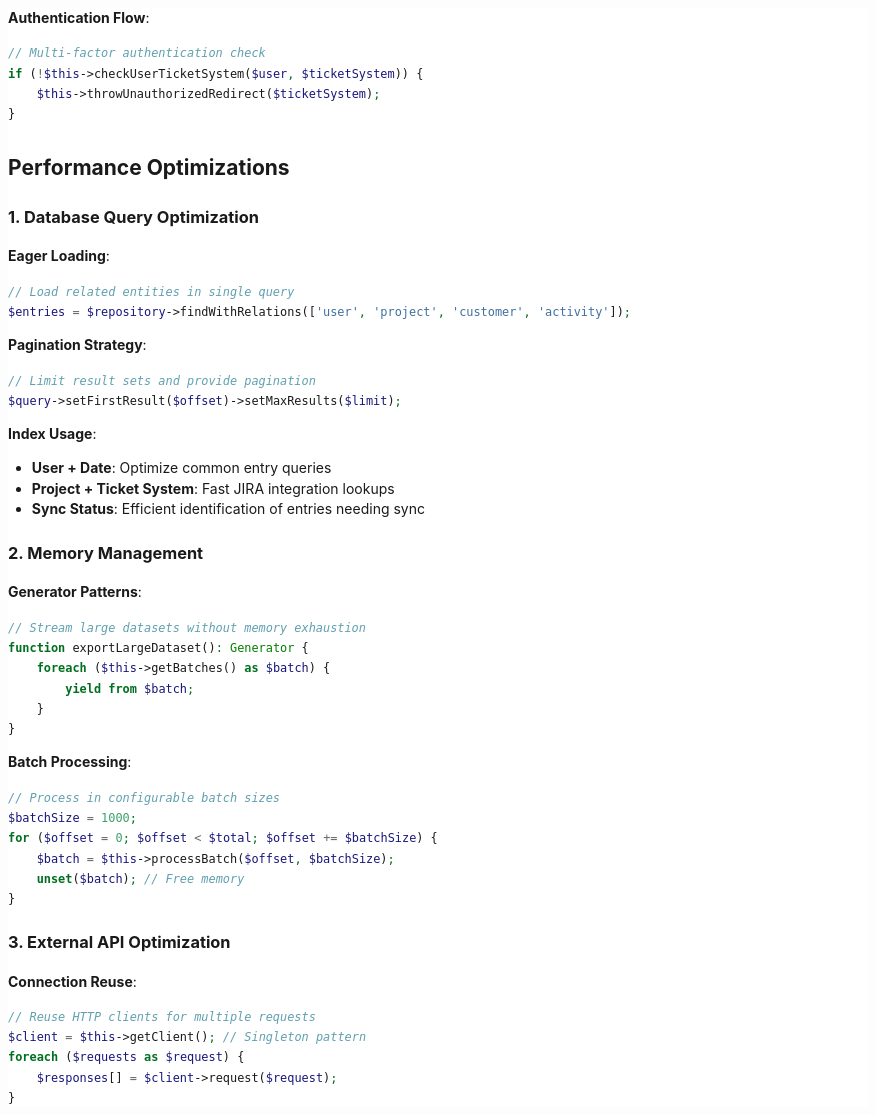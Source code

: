 **Authentication Flow**:
```php
// Multi-factor authentication check
if (!$this->checkUserTicketSystem($user, $ticketSystem)) {
    $this->throwUnauthorizedRedirect($ticketSystem);
}
```

## Performance Optimizations

### 1. Database Query Optimization

**Eager Loading**:
```php
// Load related entities in single query
$entries = $repository->findWithRelations(['user', 'project', 'customer', 'activity']);
```

**Pagination Strategy**:
```php
// Limit result sets and provide pagination
$query->setFirstResult($offset)->setMaxResults($limit);
```

**Index Usage**:
- **User + Date**: Optimize common entry queries
- **Project + Ticket System**: Fast JIRA integration lookups
- **Sync Status**: Efficient identification of entries needing sync

### 2. Memory Management

**Generator Patterns**:
```php
// Stream large datasets without memory exhaustion
function exportLargeDataset(): Generator {
    foreach ($this->getBatches() as $batch) {
        yield from $batch;
    }
}
```

**Batch Processing**:
```php
// Process in configurable batch sizes
$batchSize = 1000;
for ($offset = 0; $offset < $total; $offset += $batchSize) {
    $batch = $this->processBatch($offset, $batchSize);
    unset($batch); // Free memory
}
```

### 3. External API Optimization

**Connection Reuse**:
```php
// Reuse HTTP clients for multiple requests
$client = $this->getClient(); // Singleton pattern
foreach ($requests as $request) {
    $responses[] = $client->request($request);
}
```
